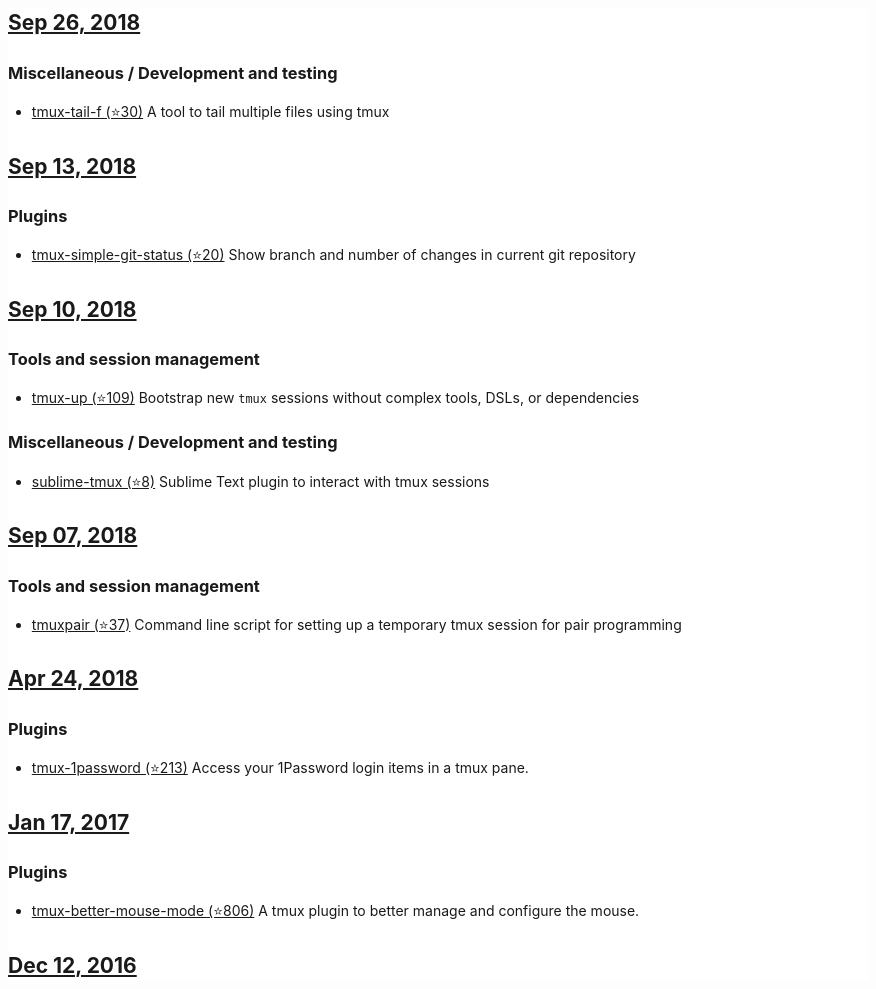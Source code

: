 ## [Sep 26, 2018](/content/2018/09/26/README.md)

### Miscellaneous / Development and testing

*   [tmux-tail-f (⭐30)](https://github.com/mapio/tmux-tail-f) A tool to tail multiple files using tmux

## [Sep 13, 2018](/content/2018/09/13/README.md)

### Plugins

*   [tmux-simple-git-status (⭐20)](https://github.com/kristijanhusak/tmux-simple-git-status) Show branch and number of changes in current git repository

## [Sep 10, 2018](/content/2018/09/10/README.md)

### Tools and session management

*   [tmux-up (⭐109)](https://github.com/jamesottaway/tmux-up) Bootstrap new `tmux` sessions without complex tools, DSLs, or dependencies

### Miscellaneous / Development and testing

*   [sublime-tmux (⭐8)](https://github.com/huntie/sublime-tmux) Sublime Text plugin to interact with tmux sessions

## [Sep 07, 2018](/content/2018/09/07/README.md)

### Tools and session management

*   [tmuxpair (⭐37)](https://github.com/goerz/tmuxpair) Command line script for setting up a temporary tmux session for pair programming

## [Apr 24, 2018](/content/2018/04/24/README.md)

### Plugins

*   [tmux-1password (⭐213)](https://github.com/yardnsm/tmux-1password) Access your 1Password login items in a tmux pane.

## [Jan 17, 2017](/content/2017/01/17/README.md)

### Plugins

*   [tmux-better-mouse-mode (⭐806)](https://github.com/NHDaly/tmux-better-mouse-mode) A tmux plugin to better manage and configure the mouse.

## [Dec 12, 2016](/content/2016/12/12/README.md)
